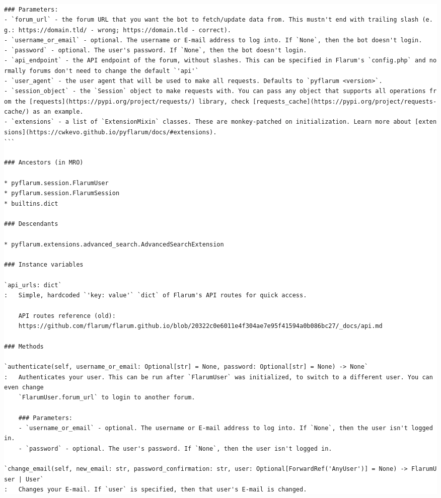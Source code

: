     ### Parameters:
    - `forum_url` - the forum URL that you want the bot to fetch/update data from. This mustn't end with trailing slash (e. g.: https://domain.tld/ - wrong; https://domain.tld - correct).
    - `username_or_email` - optional. The username or E-mail address to log into. If `None`, then the bot doesn't login.
    - `password` - optional. The user's password. If `None`, then the bot doesn't login.
    - `api_endpoint` - the API endpoint of the forum, without slashes. This can be specified in Flarum's `config.php` and normally forums don't need to change the default `'api'`
    - `user_agent` - the user agent that will be used to make all requests. Defaults to `pyflarum <version>`.
    - `session_object` - the `Session` object to make requests with. You can pass any object that supports all operations from the [requests](https://pypi.org/project/requests/) library, check [requests_cache](https://pypi.org/project/requests-cache/) as an example.
    - `extensions` - a list of `ExtensionMixin` classes. These are monkey-patched on initialization. Learn more about [extensions](https://cwkevo.github.io/pyflarum/docs/#extensions).
    ```

    ### Ancestors (in MRO)

    * pyflarum.session.FlarumUser
    * pyflarum.session.FlarumSession
    * builtins.dict

    ### Descendants

    * pyflarum.extensions.advanced_search.AdvancedSearchExtension

    ### Instance variables

    `api_urls: dict`
    :   Simple, hardcoded `'key: value'` `dict` of Flarum's API routes for quick access.
        
        API routes reference (old):
        https://github.com/flarum/flarum.github.io/blob/20322c0e6011e4f304ae7e95f41594a0b086bc27/_docs/api.md

    ### Methods

    `authenticate(self, username_or_email: Optional[str] = None, password: Optional[str] = None) ‑> None`
    :   Authenticates your user. This can be run after `FlarumUser` was initialized, to switch to a different user. You can even change
        `FlarumUser.forum_url` to login to another forum.
        
        ### Parameters:
        - `username_or_email` - optional. The username or E-mail address to log into. If `None`, then the user isn't logged in.
        - `password` - optional. The user's password. If `None`, then the user isn't logged in.

    `change_email(self, new_email: str, password_confirmation: str, user: Optional[ForwardRef('AnyUser')] = None) ‑> FlarumUser | User`
    :   Changes your E-mail. If `user` is specified, then that user's E-mail is changed.
        
